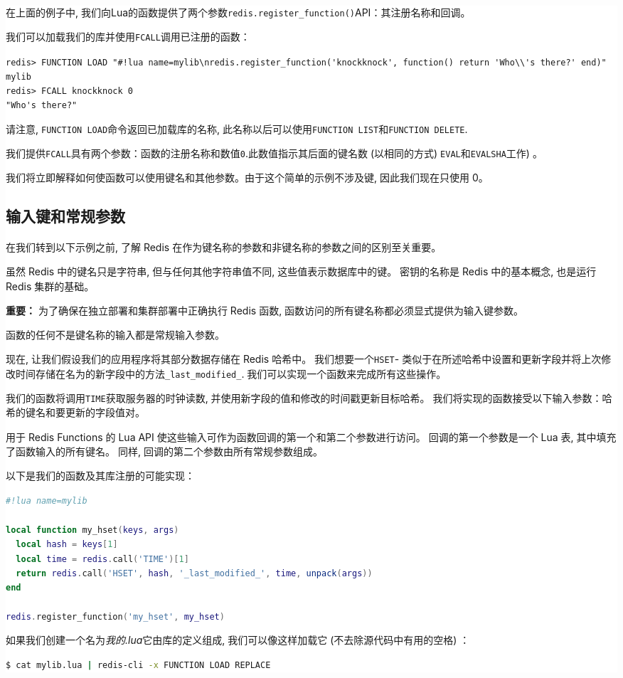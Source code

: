 在上面的例子中, 我们向Lua的函数提供了两个参数`redis.register_function()`API：其注册名称和回调。

我们可以加载我们的库并使用`FCALL`调用已注册的函数：

    redis> FUNCTION LOAD "#!lua name=mylib\nredis.register_function('knockknock', function() return 'Who\\'s there?' end)"
    mylib
    redis> FCALL knockknock 0
    "Who's there?"

请注意, `FUNCTION LOAD`命令返回已加载库的名称, 此名称以后可以使用`FUNCTION LIST`和`FUNCTION DELETE`.

我们提供`FCALL`具有两个参数：函数的注册名称和数值`0`.此数值指示其后面的键名数 (以相同的方式) `EVAL`和`EVALSHA`工作) 。

我们将立即解释如何使函数可以使用键名和其他参数。由于这个简单的示例不涉及键, 因此我们现在只使用 0。

## 输入键和常规参数

在我们转到以下示例之前, 了解 Redis 在作为键名称的参数和非键名称的参数之间的区别至关重要。

虽然 Redis 中的键名只是字符串, 但与任何其他字符串值不同, 这些值表示数据库中的键。
密钥的名称是 Redis 中的基本概念, 也是运行 Redis 集群的基础。

**重要：**
为了确保在独立部署和集群部署中正确执行 Redis 函数, 函数访问的所有键名称都必须显式提供为输入键参数。

函数的任何不是键名称的输入都是常规输入参数。

现在, 让我们假设我们的应用程序将其部分数据存储在 Redis 哈希中。
我们想要一个`HSET`- 类似于在所述哈希中设置和更新字段并将上次修改时间存储在名为的新字段中的方法`_last_modified_`.
我们可以实现一个函数来完成所有这些操作。

我们的函数将调用`TIME`获取服务器的时钟读数, 并使用新字段的值和修改的时间戳更新目标哈希。
我们将实现的函数接受以下输入参数：哈希的键名和要更新的字段值对。

用于 Redis Functions 的 Lua API 使这些输入可作为函数回调的第一个和第二个参数进行访问。
回调的第一个参数是一个 Lua 表, 其中填充了函数输入的所有键名。
同样, 回调的第二个参数由所有常规参数组成。

以下是我们的函数及其库注册的可能实现：

```lua
#!lua name=mylib

local function my_hset(keys, args)
  local hash = keys[1]
  local time = redis.call('TIME')[1]
  return redis.call('HSET', hash, '_last_modified_', time, unpack(args))
end

redis.register_function('my_hset', my_hset)
```

如果我们创建一个名为*我的.lua*它由库的定义组成, 我们可以像这样加载它 (不去除源代码中有用的空格) ：

```bash
$ cat mylib.lua | redis-cli -x FUNCTION LOAD REPLACE
```
